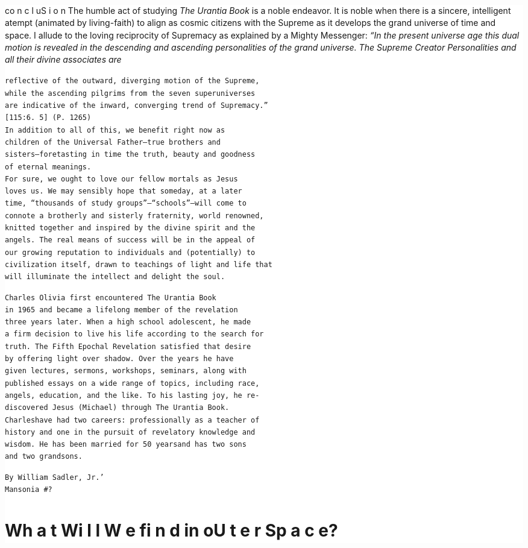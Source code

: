 co n c l uS i o n
The humble act of studying _The Urantia Book_ is a noble
endeavor. It is noble when there is a sincere, intelligent
atempt (animated by living-faith) to align as cosmic citizens
with the Supreme as it develops the grand universe of time
and space.
I allude to the loving reciprocity of Supremacy as
explained by a Mighty Messenger: _“In the present universe
age this dual motion is revealed in the descending and
ascending personalities of the grand universe. The Supreme
Creator Personalities and all their divine associates are_

```
reflective of the outward, diverging motion of the Supreme,
while the ascending pilgrims from the seven superuniverses
are indicative of the inward, converging trend of Supremacy.”
[115:6. 5] (P. 1265)
In addition to all of this, we benefit right now as
children of the Universal Father—true brothers and
sisters—foretasting in time the truth, beauty and goodness
of eternal meanings.
For sure, we ought to love our fellow mortals as Jesus
loves us. We may sensibly hope that someday, at a later
time, “thousands of study groups”—“schools”—will come to
connote a brotherly and sisterly fraternity, world renowned,
knitted together and inspired by the divine spirit and the
angels. The real means of success will be in the appeal of
our growing reputation to individuals and (potentially) to
civilization itself, drawn to teachings of light and life that
will illuminate the intellect and delight the soul.
```
```
Charles Olivia first encountered The Urantia Book
in 1965 and became a lifelong member of the revelation
three years later. When a high school adolescent, he made
a firm decision to live his life according to the search for
truth. The Fifth Epochal Revelation satisfied that desire
by offering light over shadow. Over the years he have
given lectures, sermons, workshops, seminars, along with
published essays on a wide range of topics, including race,
angels, education, and the like. To his lasting joy, he re-
discovered Jesus (Michael) through The Urantia Book.
Charleshave had two careers: professionally as a teacher of
history and one in the pursuit of revelatory knowledge and
wisdom. He has been married for 50 yearsand has two sons
and two grandsons.
```

```
By William Sadler, Jr.’
Mansonia #?
```
# Wh a t Wi l l W e fi n d in oU t e r Sp a c e?
